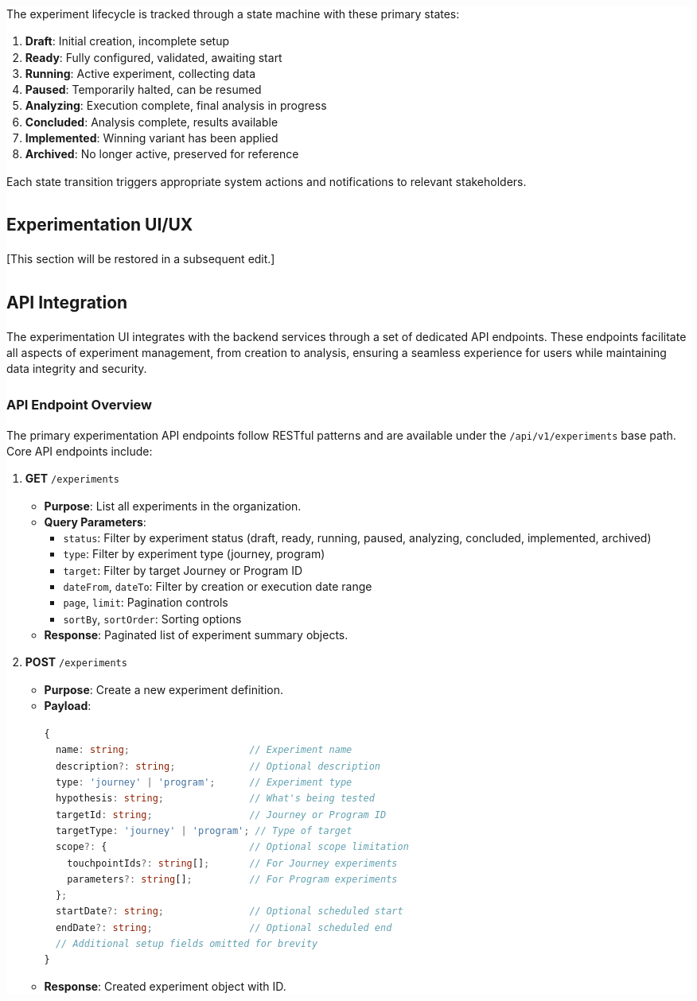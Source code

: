 The experiment lifecycle is tracked through a state machine with these primary states:

1. **Draft**: Initial creation, incomplete setup
2. **Ready**: Fully configured, validated, awaiting start
3. **Running**: Active experiment, collecting data
4. **Paused**: Temporarily halted, can be resumed
5. **Analyzing**: Execution complete, final analysis in progress
6. **Concluded**: Analysis complete, results available
7. **Implemented**: Winning variant has been applied
8. **Archived**: No longer active, preserved for reference

Each state transition triggers appropriate system actions and notifications to relevant stakeholders.

## Experimentation UI/UX

[This section will be restored in a subsequent edit.]

## API Integration

The experimentation UI integrates with the backend services through a set of dedicated API endpoints. These endpoints facilitate all aspects of experiment management, from creation to analysis, ensuring a seamless experience for users while maintaining data integrity and security.

### API Endpoint Overview

The primary experimentation API endpoints follow RESTful patterns and are available under the `/api/v1/experiments` base path. Core API endpoints include:

1. **GET** `/experiments`
   - **Purpose**: List all experiments in the organization.
   - **Query Parameters**:
     - `status`: Filter by experiment status (draft, ready, running, paused, analyzing, concluded, implemented, archived)
     - `type`: Filter by experiment type (journey, program)
     - `target`: Filter by target Journey or Program ID
     - `dateFrom`, `dateTo`: Filter by creation or execution date range
     - `page`, `limit`: Pagination controls
     - `sortBy`, `sortOrder`: Sorting options
   - **Response**: Paginated list of experiment summary objects.

2. **POST** `/experiments`
   - **Purpose**: Create a new experiment definition.
   - **Payload**:
     ```typescript
     {
       name: string;                     // Experiment name
       description?: string;             // Optional description
       type: 'journey' | 'program';      // Experiment type
       hypothesis: string;               // What's being tested
       targetId: string;                 // Journey or Program ID
       targetType: 'journey' | 'program'; // Type of target
       scope?: {                         // Optional scope limitation
         touchpointIds?: string[];       // For Journey experiments
         parameters?: string[];          // For Program experiments
       };
       startDate?: string;               // Optional scheduled start
       endDate?: string;                 // Optional scheduled end
       // Additional setup fields omitted for brevity
     }
     ```
   - **Response**: Created experiment object with ID.
